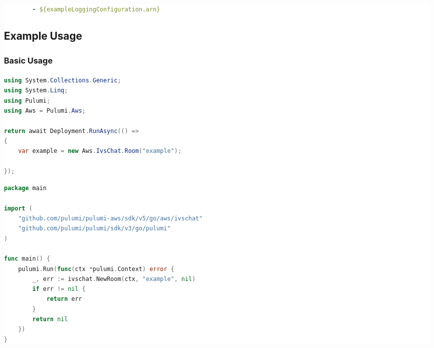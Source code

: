 ```yaml
        - ${exampleLoggingConfiguration.arn}
```

<div><pulumi-examples>

## Example Usage

<div><pulumi-chooser type="language" options="typescript,python,go,csharp,java,yaml"></pulumi-chooser></div>


### Basic Usage


<div>
<pulumi-choosable type="language" values="csharp">

```csharp
using System.Collections.Generic;
using System.Linq;
using Pulumi;
using Aws = Pulumi.Aws;

return await Deployment.RunAsync(() => 
{
    var example = new Aws.IvsChat.Room("example");

});
```


</pulumi-choosable>
</div>


<div>
<pulumi-choosable type="language" values="go">

```go
package main

import (
	"github.com/pulumi/pulumi-aws/sdk/v5/go/aws/ivschat"
	"github.com/pulumi/pulumi/sdk/v3/go/pulumi"
)

func main() {
	pulumi.Run(func(ctx *pulumi.Context) error {
		_, err := ivschat.NewRoom(ctx, "example", nil)
		if err != nil {
			return err
		}
		return nil
	})
}
```
